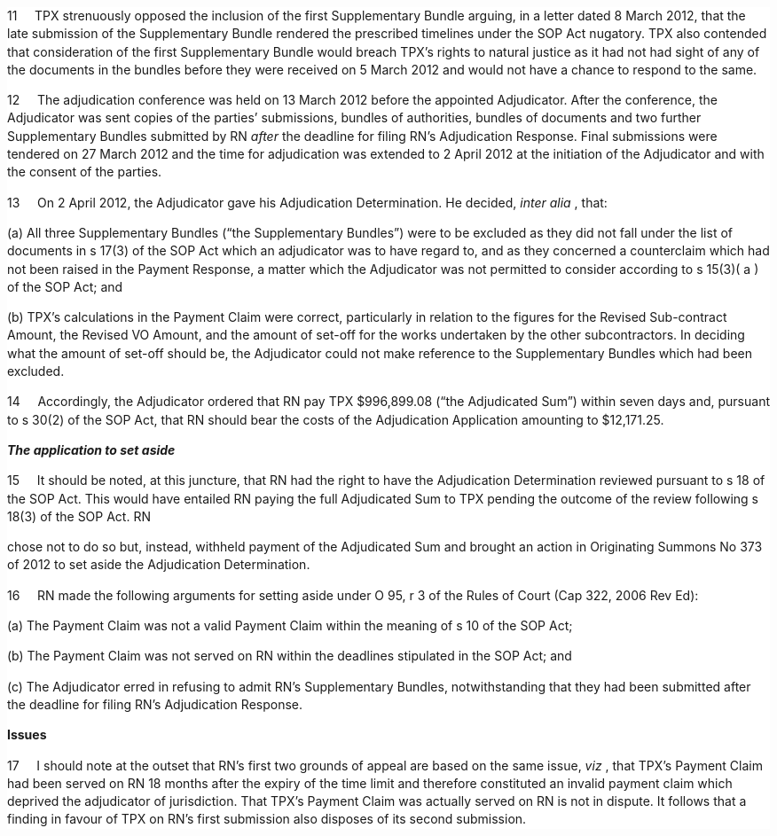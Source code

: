 11     TPX strenuously opposed the inclusion of the first Supplementary Bundle arguing, in a letter dated 8 March 2012, that the late submission of the Supplementary Bundle rendered the prescribed timelines under the SOP Act nugatory. TPX also contended that consideration of the first Supplementary Bundle would breach TPX’s rights to natural justice as it had not had sight of any of the documents in the bundles before they were received on 5 March 2012 and would not have a chance to respond to the same. 

12     The adjudication conference was held on 13 March 2012 before the appointed Adjudicator. After the conference, the Adjudicator was sent copies of the parties’ submissions, bundles of authorities, bundles of documents and two further Supplementary Bundles submitted by RN _after_ the deadline for filing RN’s Adjudication Response. Final submissions were tendered on 27 March 2012 and the time for adjudication was extended to 2 April 2012 at the initiation of the Adjudicator and with the consent of the parties. 

13     On 2 April 2012, the Adjudicator gave his Adjudication Determination. He decided, _inter alia_ , that: 

 (a) All three Supplementary Bundles (“the Supplementary Bundles”) were to be excluded as they did not fall under the list of documents in s 17(3) of the SOP Act which an adjudicator was to have regard to, and as they concerned a counterclaim which had not been raised in the Payment Response, a matter which the Adjudicator was not permitted to consider according to s 15(3)( a ) of the SOP Act; and 

 (b) TPX’s calculations in the Payment Claim were correct, particularly in relation to the figures for the Revised Sub-contract Amount, the Revised VO Amount, and the amount of set-off for the works undertaken by the other subcontractors. In deciding what the amount of set-off should be, the Adjudicator could not make reference to the Supplementary Bundles which had been excluded. 

14     Accordingly, the Adjudicator ordered that RN pay TPX $996,899.08 (“the Adjudicated Sum”) within seven days and, pursuant to s 30(2) of the SOP Act, that RN should bear the costs of the Adjudication Application amounting to $12,171.25. 

**_The application to set aside_** 

15     It should be noted, at this juncture, that RN had the right to have the Adjudication Determination reviewed pursuant to s 18 of the SOP Act. This would have entailed RN paying the full Adjudicated Sum to TPX pending the outcome of the review following s 18(3) of the SOP Act. RN 


chose not to do so but, instead, withheld payment of the Adjudicated Sum and brought an action in Originating Summons No 373 of 2012 to set aside the Adjudication Determination. 

16     RN made the following arguments for setting aside under O 95, r 3 of the Rules of Court (Cap 322, 2006 Rev Ed): 

 (a) The Payment Claim was not a valid Payment Claim within the meaning of s 10 of the SOP Act; 

 (b) The Payment Claim was not served on RN within the deadlines stipulated in the SOP Act; and 

 (c) The Adjudicator erred in refusing to admit RN’s Supplementary Bundles, notwithstanding that they had been submitted after the deadline for filing RN’s Adjudication Response. 

**Issues** 

17     I should note at the outset that RN’s first two grounds of appeal are based on the same issue, _viz_ , that TPX’s Payment Claim had been served on RN 18 months after the expiry of the time limit and therefore constituted an invalid payment claim which deprived the adjudicator of jurisdiction. That TPX’s Payment Claim was actually served on RN is not in dispute. It follows that a finding in favour of TPX on RN’s first submission also disposes of its second submission. 

